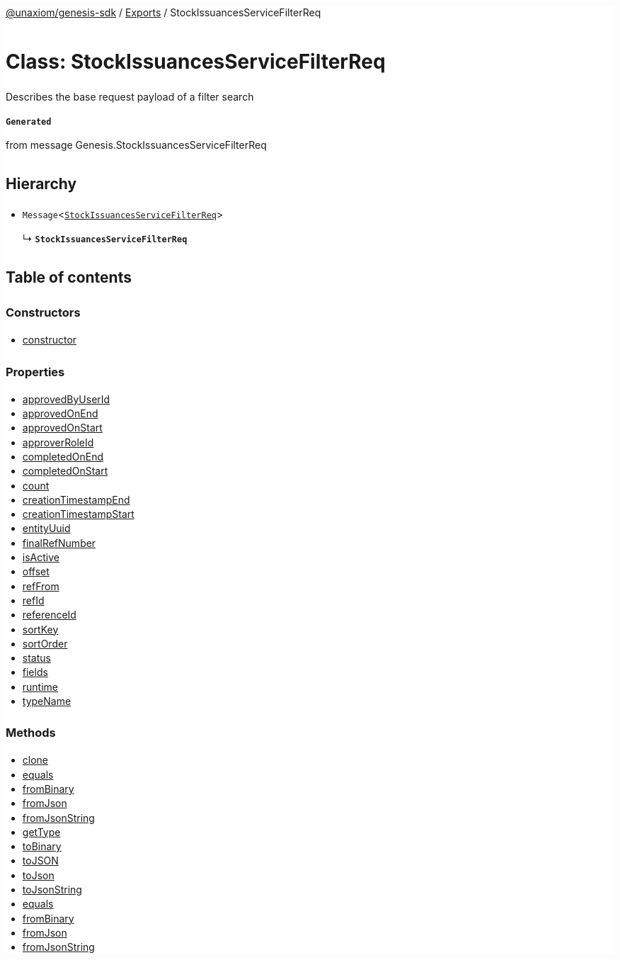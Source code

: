 [@unaxiom/genesis-sdk](../README.md) / [Exports](../modules.md) / StockIssuancesServiceFilterReq

# Class: StockIssuancesServiceFilterReq

Describes the base request payload of a filter search

**`Generated`**

from message Genesis.StockIssuancesServiceFilterReq

## Hierarchy

- `Message`<[`StockIssuancesServiceFilterReq`](StockIssuancesServiceFilterReq.md)\>

  ↳ **`StockIssuancesServiceFilterReq`**

## Table of contents

### Constructors

- [constructor](StockIssuancesServiceFilterReq.md#constructor)

### Properties

- [approvedByUserId](StockIssuancesServiceFilterReq.md#approvedbyuserid)
- [approvedOnEnd](StockIssuancesServiceFilterReq.md#approvedonend)
- [approvedOnStart](StockIssuancesServiceFilterReq.md#approvedonstart)
- [approverRoleId](StockIssuancesServiceFilterReq.md#approverroleid)
- [completedOnEnd](StockIssuancesServiceFilterReq.md#completedonend)
- [completedOnStart](StockIssuancesServiceFilterReq.md#completedonstart)
- [count](StockIssuancesServiceFilterReq.md#count)
- [creationTimestampEnd](StockIssuancesServiceFilterReq.md#creationtimestampend)
- [creationTimestampStart](StockIssuancesServiceFilterReq.md#creationtimestampstart)
- [entityUuid](StockIssuancesServiceFilterReq.md#entityuuid)
- [finalRefNumber](StockIssuancesServiceFilterReq.md#finalrefnumber)
- [isActive](StockIssuancesServiceFilterReq.md#isactive)
- [offset](StockIssuancesServiceFilterReq.md#offset)
- [refFrom](StockIssuancesServiceFilterReq.md#reffrom)
- [refId](StockIssuancesServiceFilterReq.md#refid)
- [referenceId](StockIssuancesServiceFilterReq.md#referenceid)
- [sortKey](StockIssuancesServiceFilterReq.md#sortkey)
- [sortOrder](StockIssuancesServiceFilterReq.md#sortorder)
- [status](StockIssuancesServiceFilterReq.md#status)
- [fields](StockIssuancesServiceFilterReq.md#fields)
- [runtime](StockIssuancesServiceFilterReq.md#runtime)
- [typeName](StockIssuancesServiceFilterReq.md#typename)

### Methods

- [clone](StockIssuancesServiceFilterReq.md#clone)
- [equals](StockIssuancesServiceFilterReq.md#equals)
- [fromBinary](StockIssuancesServiceFilterReq.md#frombinary)
- [fromJson](StockIssuancesServiceFilterReq.md#fromjson)
- [fromJsonString](StockIssuancesServiceFilterReq.md#fromjsonstring)
- [getType](StockIssuancesServiceFilterReq.md#gettype)
- [toBinary](StockIssuancesServiceFilterReq.md#tobinary)
- [toJSON](StockIssuancesServiceFilterReq.md#tojson)
- [toJson](StockIssuancesServiceFilterReq.md#tojson-1)
- [toJsonString](StockIssuancesServiceFilterReq.md#tojsonstring)
- [equals](StockIssuancesServiceFilterReq.md#equals-1)
- [fromBinary](StockIssuancesServiceFilterReq.md#frombinary-1)
- [fromJson](StockIssuancesServiceFilterReq.md#fromjson-1)
- [fromJsonString](StockIssuancesServiceFilterReq.md#fromjsonstring-1)
